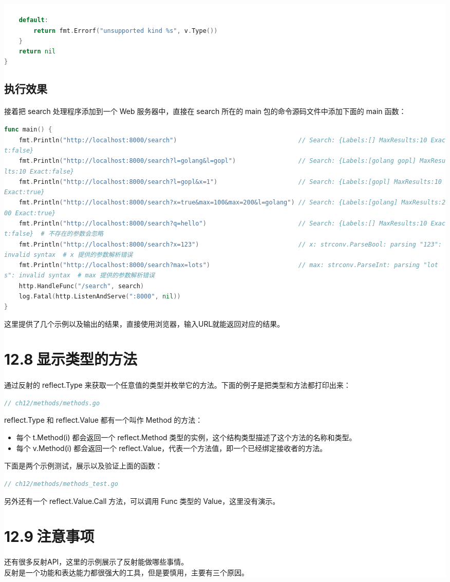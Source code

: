 ```go

	default:
		return fmt.Errorf("unsupported kind %s", v.Type())
	}
	return nil
}
```

## 执行效果
接着把 search 处理程序添加到一个 Web 服务器中，直接在 search 所在的 main 包的命令源码文件中添加下面的 main 函数：
```go
func main() {
	fmt.Println("http://localhost:8000/search")                                 // Search: {Labels:[] MaxResults:10 Exact:false}
	fmt.Println("http://localhost:8000/search?l=golang&l=gopl")                 // Search: {Labels:[golang gopl] MaxResults:10 Exact:false}
	fmt.Println("http://localhost:8000/search?l=gopl&x=1")                      // Search: {Labels:[gopl] MaxResults:10 Exact:true}
	fmt.Println("http://localhost:8000/search?x=true&max=100&max=200&l=golang") // Search: {Labels:[golang] MaxResults:200 Exact:true}
	fmt.Println("http://localhost:8000/search?q=hello")                         // Search: {Labels:[] MaxResults:10 Exact:false}  # 不存在的参数会忽略
	fmt.Println("http://localhost:8000/search?x=123")                           // x: strconv.ParseBool: parsing "123": invalid syntax  # x 提供的参数解析错误
	fmt.Println("http://localhost:8000/search?max=lots")                        // max: strconv.ParseInt: parsing "lots": invalid syntax  # max 提供的参数解析错误
	http.HandleFunc("/search", search)
	log.Fatal(http.ListenAndServe(":8000", nil))
}
```
这里提供了几个示例以及输出的结果，直接使用浏览器，输入URL就能返回对应的结果。

# 12.8 显示类型的方法
通过反射的 reflect\.Type 来获取一个任意值的类型并枚举它的方法。下面的例子是把类型和方法都打印出来：
```go
// ch12/methods/methods.go
```
reflect\.Type 和 reflect\.Value 都有一个叫作 Method 的方法：
+ 每个 t.Method(i) 都会返回一个 reflect\.Method 类型的实例，这个结构类型描述了这个方法的名称和类型。
+ 每个 v.Method(i) 都会返回一个 reflect\.Value，代表一个方法值，即一个已经绑定接收者的方法。

下面是两个示例测试，展示以及验证上面的函数：
```go
// ch12/methods/methods_test.go
```

另外还有一个 reflect\.Value\.Call 方法，可以调用 Func 类型的 Value，这里没有演示。  

# 12.9 注意事项
还有很多反射API，这里的示例展示了反射能做哪些事情。  
反射是一个功能和表达能力都很强大的工具，但是要慎用，主要有三个原因。
